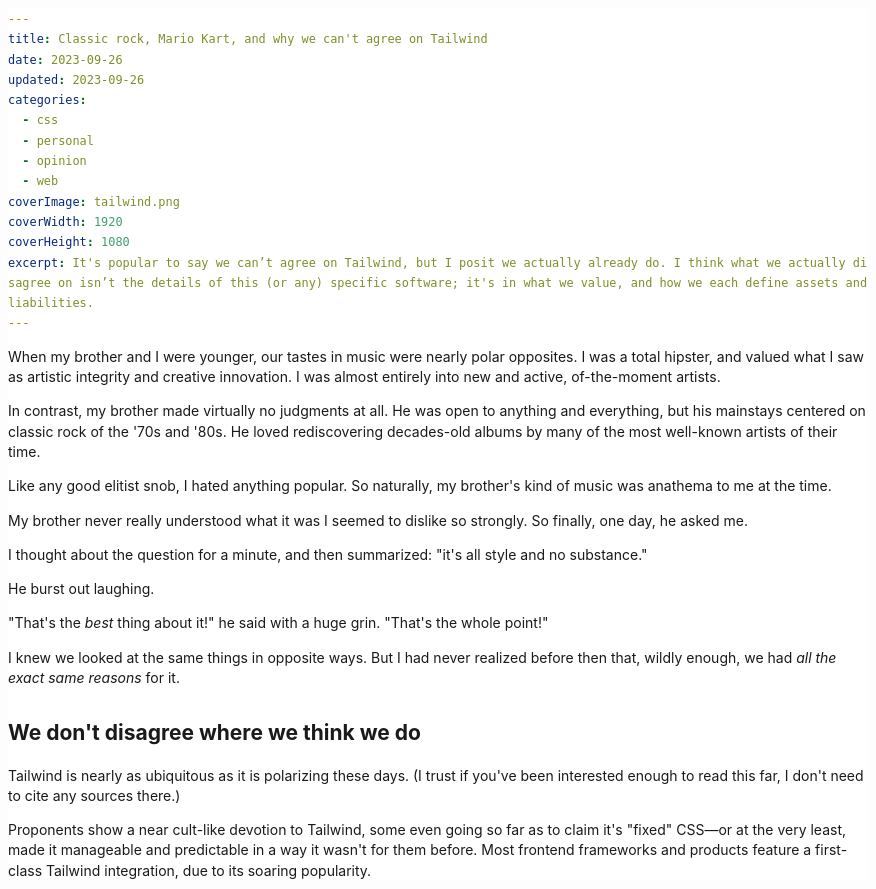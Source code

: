 ```yaml
---
title: Classic rock, Mario Kart, and why we can't agree on Tailwind
date: 2023-09-26
updated: 2023-09-26
categories:
  - css
  - personal
  - opinion
  - web
coverImage: tailwind.png
coverWidth: 1920
coverHeight: 1080
excerpt: It's popular to say we can’t agree on Tailwind, but I posit we actually already do. I think what we actually disagree on isn’t the details of this (or any) specific software; it's in what we value, and how we each define assets and liabilities.
---
```


<script>
  import PullQuote from '$lib/components/PullQuote.svelte'
  import SideNote from '$lib/components/SideNote.svelte'
  import Note from '$lib/components/Note.svelte'
  import CalloutPlusQuote from '$lib/components/CalloutPlusQuote.svelte'
</script>

When my brother and I were younger, our tastes in music were nearly polar opposites. I was a total hipster, and valued what I saw as artistic integrity and creative innovation. I was almost entirely into new and active, of-the-moment artists.

In contrast, my brother made virtually no judgments at all. He was open to anything and everything, but his mainstays centered on classic rock of the '70s and '80s. He loved rediscovering decades-old albums by many of the most well-known artists of their time.

Like any good elitist snob, I hated anything popular. So naturally, my brother's kind of music was anathema to me at the time.

My brother never really understood what it was I seemed to dislike so strongly. So finally, one day, he asked me.

I thought about the question for a minute, and then summarized: "it's all style and no substance."

He burst out laughing.

"That's the _best_ thing about it!" he said with a huge grin. "That's the whole point!"

I knew we looked at the same things in opposite ways. But I had never realized before then that, wildly enough, we had _all the exact same reasons_ for it.

## We don't disagree where we think we do

Tailwind is nearly as ubiquitous as it is polarizing these days. (I trust if you've been interested enough to read this far, I don't need to cite any sources there.)

Proponents show a near cult-like devotion to Tailwind, some even going so far as to claim it's "fixed" CSS—or at the very least, made it manageable and predictable in a way it wasn't for them before. Most frontend frameworks and products feature a first-class Tailwind integration, due to its soaring popularity.

